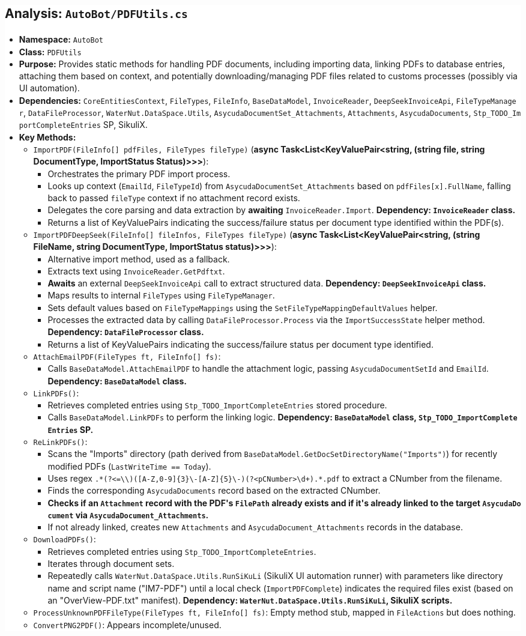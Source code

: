 ## Analysis: `AutoBot/PDFUtils.cs`

*   **Namespace:** `AutoBot`
*   **Class:** `PDFUtils`
*   **Purpose:** Provides static methods for handling PDF documents, including importing data, linking PDFs to database entries, attaching them based on context, and potentially downloading/managing PDF files related to customs processes (possibly via UI automation).
*   **Dependencies:** `CoreEntitiesContext`, `FileTypes`, `FileInfo`, `BaseDataModel`, `InvoiceReader`, `DeepSeekInvoiceApi`, `FileTypeManager`, `DataFileProcessor`, `WaterNut.DataSpace.Utils`, `AsycudaDocumentSet_Attachments`, `Attachments`, `AsycudaDocuments`, `Stp_TODO_ImportCompleteEntries` SP, SikuliX.
*   **Key Methods:**
    *   `ImportPDF(FileInfo[] pdfFiles, FileTypes fileType)` (**async Task<List<KeyValuePair<string, (string file, string DocumentType, ImportStatus Status)>>>**):
        *   Orchestrates the primary PDF import process.
        *   Looks up context (`EmailId`, `FileTypeId`) from `AsycudaDocumentSet_Attachments` based on `pdfFiles[x].FullName`, falling back to passed `fileType` context if no attachment record exists.
        *   Delegates the core parsing and data extraction by **awaiting** `InvoiceReader.Import`. **Dependency: `InvoiceReader` class.**
        *   Returns a list of KeyValuePairs indicating the success/failure status per document type identified within the PDF(s).
    *   `ImportPDFDeepSeek(FileInfo[] fileInfos, FileTypes fileType)` (**async Task<List<KeyValuePair<string, (string FileName, string DocumentType, ImportStatus status)>>>**):
        *   Alternative import method, used as a fallback.
        *   Extracts text using `InvoiceReader.GetPdftxt`.
        *   **Awaits** an external `DeepSeekInvoiceApi` call to extract structured data. **Dependency: `DeepSeekInvoiceApi` class.**
        *   Maps results to internal `FileTypes` using `FileTypeManager`.
        *   Sets default values based on `FileTypeMappings` using the `SetFileTypeMappingDefaultValues` helper.
        *   Processes the extracted data by calling `DataFileProcessor.Process` via the `ImportSuccessState` helper method. **Dependency: `DataFileProcessor` class.**
        *   Returns a list of KeyValuePairs indicating the success/failure status per document type identified.
    *   `AttachEmailPDF(FileTypes ft, FileInfo[] fs)`:
        *   Calls `BaseDataModel.AttachEmailPDF` to handle the attachment logic, passing `AsycudaDocumentSetId` and `EmailId`. **Dependency: `BaseDataModel` class.**
    *   `LinkPDFs()`:
        *   Retrieves completed entries using `Stp_TODO_ImportCompleteEntries` stored procedure.
        *   Calls `BaseDataModel.LinkPDFs` to perform the linking logic. **Dependency: `BaseDataModel` class, `Stp_TODO_ImportCompleteEntries` SP.**
    *   `ReLinkPDFs()`:
        *   Scans the "Imports" directory (path derived from `BaseDataModel.GetDocSetDirectoryName("Imports")`) for recently modified PDFs (`LastWriteTime == Today`).
        *   Uses regex `.*(?<=\\)([A-Z,0-9]{3}\-[A-Z]{5}\-)(?<pCNumber>\d+).*.pdf` to extract a CNumber from the filename.
        *   Finds the corresponding `AsycudaDocuments` record based on the extracted CNumber.
        *   **Checks if an `Attachment` record with the PDF's `FilePath` already exists and if it's already linked to the target `AsycudaDocument` via `AsycudaDocument_Attachments`.**
        *   If not already linked, creates new `Attachments` and `AsycudaDocument_Attachments` records in the database.
    *   `DownloadPDFs()`:
        *   Retrieves completed entries using `Stp_TODO_ImportCompleteEntries`.
        *   Iterates through document sets.
        *   Repeatedly calls `WaterNut.DataSpace.Utils.RunSiKuLi` (SikuliX UI automation runner) with parameters like directory name and script name ("IM7-PDF") until a local check (`ImportPDFComplete`) indicates the required files exist (based on an "OverView-PDF.txt" manifest). **Dependency: `WaterNut.DataSpace.Utils.RunSiKuLi`, SikuliX scripts.**
    *   `ProcessUnknownPDFFileType(FileTypes ft, FileInfo[] fs)`: Empty method stub, mapped in `FileActions` but does nothing.
    *   `ConvertPNG2PDF()`: Appears incomplete/unused.
